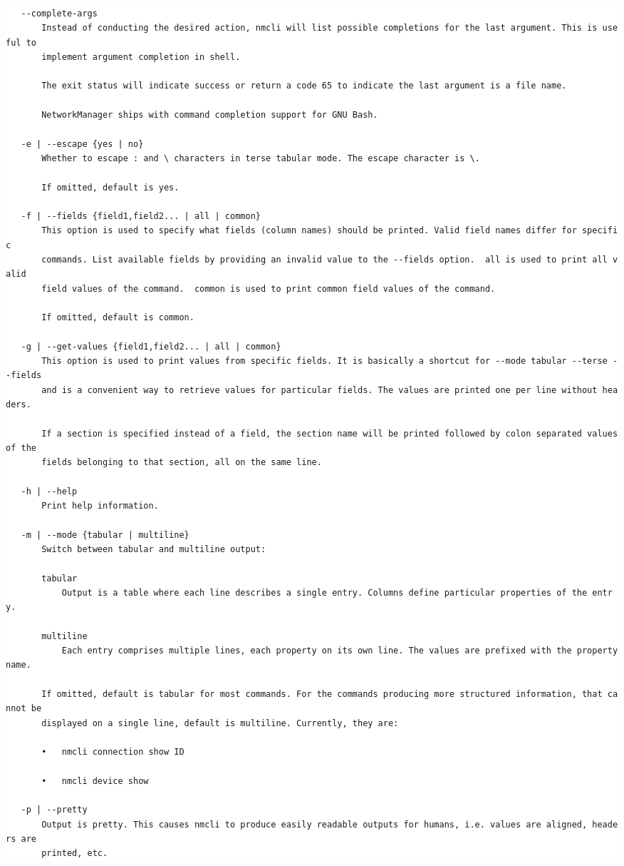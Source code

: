        --complete-args
           Instead of conducting the desired action, nmcli will list possible completions for the last argument. This is useful to
           implement argument completion in shell.

           The exit status will indicate success or return a code 65 to indicate the last argument is a file name.

           NetworkManager ships with command completion support for GNU Bash.

       -e | --escape {yes | no}
           Whether to escape : and \ characters in terse tabular mode. The escape character is \.

           If omitted, default is yes.

       -f | --fields {field1,field2... | all | common}
           This option is used to specify what fields (column names) should be printed. Valid field names differ for specific
           commands. List available fields by providing an invalid value to the --fields option.  all is used to print all valid
           field values of the command.  common is used to print common field values of the command.

           If omitted, default is common.

       -g | --get-values {field1,field2... | all | common}
           This option is used to print values from specific fields. It is basically a shortcut for --mode tabular --terse --fields
           and is a convenient way to retrieve values for particular fields. The values are printed one per line without headers.

           If a section is specified instead of a field, the section name will be printed followed by colon separated values of the
           fields belonging to that section, all on the same line.

       -h | --help
           Print help information.

       -m | --mode {tabular | multiline}
           Switch between tabular and multiline output:

           tabular
               Output is a table where each line describes a single entry. Columns define particular properties of the entry.

           multiline
               Each entry comprises multiple lines, each property on its own line. The values are prefixed with the property name.

           If omitted, default is tabular for most commands. For the commands producing more structured information, that cannot be
           displayed on a single line, default is multiline. Currently, they are:

           •   nmcli connection show ID

           •   nmcli device show

       -p | --pretty
           Output is pretty. This causes nmcli to produce easily readable outputs for humans, i.e. values are aligned, headers are
           printed, etc.
